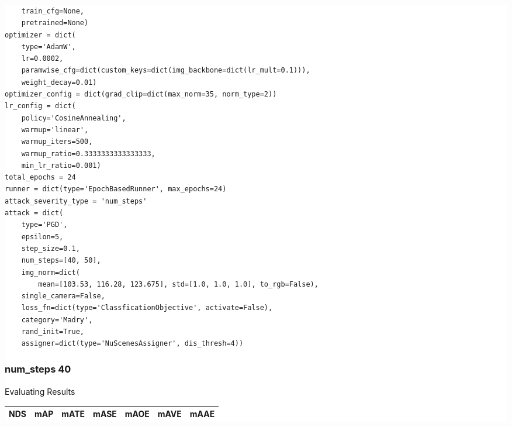```
    train_cfg=None,
    pretrained=None)
optimizer = dict(
    type='AdamW',
    lr=0.0002,
    paramwise_cfg=dict(custom_keys=dict(img_backbone=dict(lr_mult=0.1))),
    weight_decay=0.01)
optimizer_config = dict(grad_clip=dict(max_norm=35, norm_type=2))
lr_config = dict(
    policy='CosineAnnealing',
    warmup='linear',
    warmup_iters=500,
    warmup_ratio=0.3333333333333333,
    min_lr_ratio=0.001)
total_epochs = 24
runner = dict(type='EpochBasedRunner', max_epochs=24)
attack_severity_type = 'num_steps'
attack = dict(
    type='PGD',
    epsilon=5,
    step_size=0.1,
    num_steps=[40, 50],
    img_norm=dict(
        mean=[103.53, 116.28, 123.675], std=[1.0, 1.0, 1.0], to_rgb=False),
    single_camera=False,
    loss_fn=dict(type='ClassficationObjective', activate=False),
    category='Madry',
    rand_init=True,
    assigner=dict(type='NuScenesAssigner', dis_thresh=4))

```

### num_steps 40

Evaluating Results

| **NDS** | **mAP** | **mATE** | **mASE** | **mAOE** | **mAVE** | **mAAE** |
| ------- | ------- | -------- | -------- | -------- | -------- | -------- |